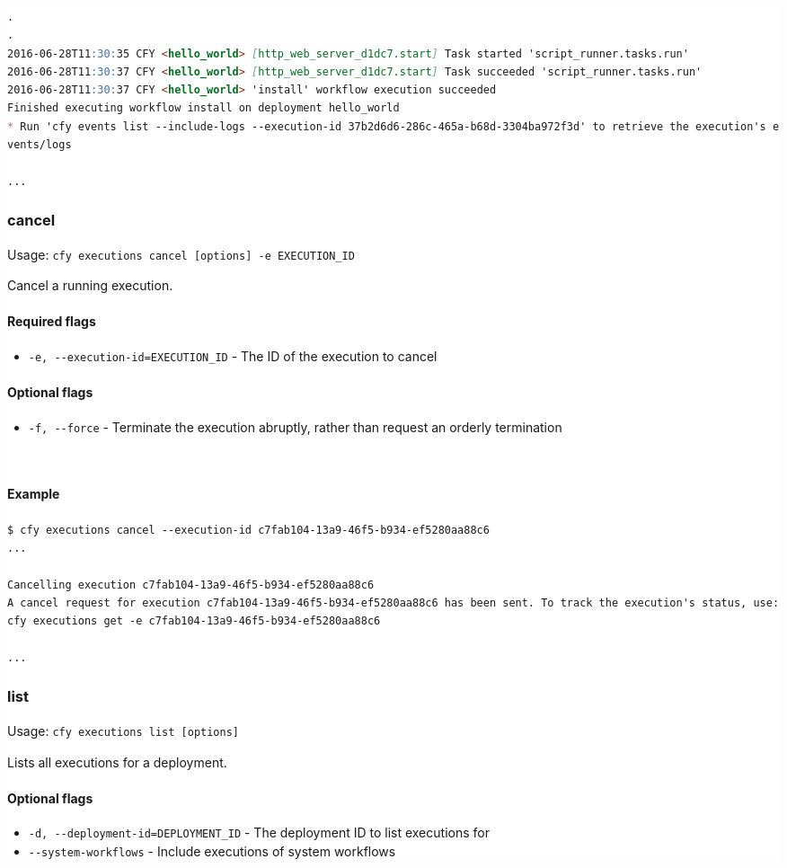 ```markdown
.
.
2016-06-28T11:30:35 CFY <hello_world> [http_web_server_d1dc7.start] Task started 'script_runner.tasks.run'
2016-06-28T11:30:37 CFY <hello_world> [http_web_server_d1dc7.start] Task succeeded 'script_runner.tasks.run'
2016-06-28T11:30:37 CFY <hello_world> 'install' workflow execution succeeded
Finished executing workflow install on deployment hello_world
* Run 'cfy events list --include-logs --execution-id 37b2d6d6-286c-465a-b68d-3304ba972f3d' to retrieve the execution's events/logs

...
```


### cancel

Usage: `cfy executions cancel [options] -e EXECUTION_ID`

Cancel a running execution.

#### Required flags

* `-e, --execution-id=EXECUTION_ID` - The ID of the execution to cancel

#### Optional flags

* `-f, --force` - Terminate the execution abruptly, rather than request an orderly termination

&nbsp;
#### Example

```markdown
$ cfy executions cancel --execution-id c7fab104-13a9-46f5-b934-ef5280aa88c6
...

Cancelling execution c7fab104-13a9-46f5-b934-ef5280aa88c6
A cancel request for execution c7fab104-13a9-46f5-b934-ef5280aa88c6 has been sent. To track the execution's status, use:
cfy executions get -e c7fab104-13a9-46f5-b934-ef5280aa88c6

...
```

### list

Usage: `cfy executions list [options]`

Lists all executions for a deployment.

#### Optional flags

* `-d, --deployment-id=DEPLOYMENT_ID` - The deployment ID to list executions for
* `--system-workflows` - Include executions of system workflows
